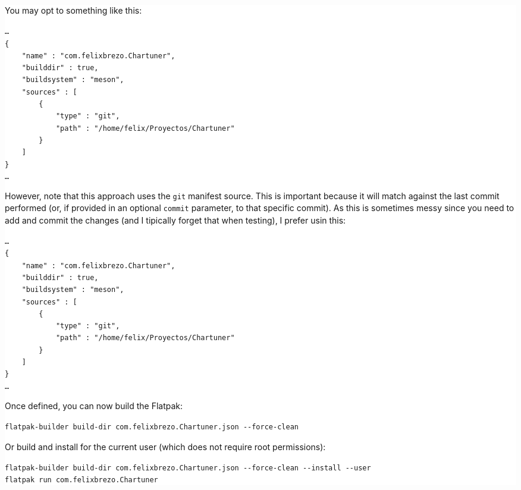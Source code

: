 You may opt to something like this:

```
…
{
    "name" : "com.felixbrezo.Chartuner",
    "builddir" : true,
    "buildsystem" : "meson",
    "sources" : [
        {
            "type" : "git",
            "path" : "/home/felix/Proyectos/Chartuner"
        }
    ]
}
…
```

However, note that this approach uses the `git` manifest source. This is important because it will match against the last commit performed (or, if provided in an optional `commit` parameter, to that specific commit). As this is sometimes messy since you need to add and commit the changes (and I tipically forget that when testing), I prefer usin this:

```
…
{
    "name" : "com.felixbrezo.Chartuner",
    "builddir" : true,
    "buildsystem" : "meson",
    "sources" : [
        {
            "type" : "git",
            "path" : "/home/felix/Proyectos/Chartuner"
        }
    ]
}
…
```

Once defined, you can now build the Flatpak:

```
flatpak-builder build-dir com.felixbrezo.Chartuner.json --force-clean
```

Or build and install for the current user (which does not require root permissions):

```
flatpak-builder build-dir com.felixbrezo.Chartuner.json --force-clean --install --user
flatpak run com.felixbrezo.Chartuner
```
